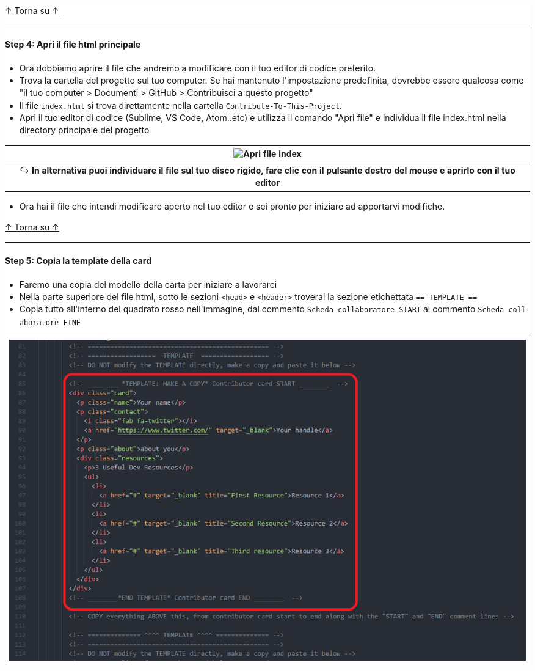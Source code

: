 [↑ Torna su ↑](#indice-di-accesso-rapido)

---

#### Step 4: Apri il file html principale

- Ora dobbiamo aprire il file che andremo a modificare con il tuo editor di codice preferito.
- Trova la cartella del progetto sul tuo computer. Se hai mantenuto l'impostazione predefinita, dovrebbe essere qualcosa come "il tuo computer > Documenti > GitHub > Contribuisci a questo progetto"
- Il file `index.html` si trova direttamente nella cartella `Contribute-To-This-Project`.
- Apri il tuo editor di codice (Sublime, VS Code, Atom..etc) e utilizza il comando "Apri file" e individua il file index.html nella directory principale del progetto

|                  ![Apri file index](/readme-only/index-open.PNG 'Apri index.html nel tuo editor di testo')                   |
| :---------------------------------------------------------------------------------------------------------------------: |
| :arrow_right_hook: **In alternativa puoi individuare il file sul tuo disco rigido, fare clic con il pulsante destro del mouse e aprirlo con il tuo editor** |

- Ora hai il file che intendi modificare aperto nel tuo editor e sei pronto per iniziare ad apportarvi modifiche.

[↑ Torna su ↑](#indice-di-accesso-rapido)

---

#### Step 5: Copia la template della card

- Faremo una copia del modello della carta per iniziare a lavorarci
- Nella parte superiore del file html, sotto le sezioni `<head>` e `<header>` troverai la sezione etichettata `== TEMPLATE ==`
- Copia tutto all'interno del quadrato rosso nell'immagine, dal commento `Scheda collaboratore START` al commento `Scheda collaboratore FINE`

| ![Copia template card](/readme-only/card-copy.PNG 'Copia la template della card') |
| :-----------------------------------------------------------------------: |
